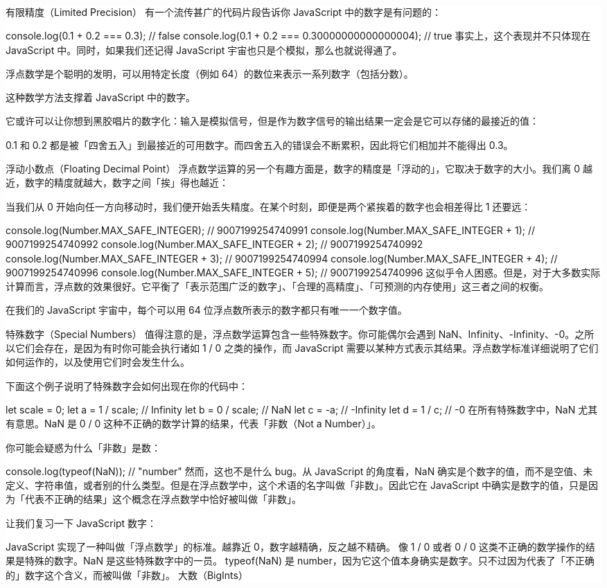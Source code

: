 有限精度（Limited Precision）
有一个流传甚广的代码片段告诉你 JavaScript 中的数字是有问题的：

console.log(0.1 + 0.2 === 0.3); // false
console.log(0.1 + 0.2 === 0.30000000000000004); // true
事实上，这个表现并不只体现在 JavaScript 中。同时，如果我们还记得 JavaScript 宇宙也只是个模拟，那么也就说得通了。

浮点数学是个聪明的发明，可以用特定长度（例如 64）的数位来表示一系列数字（包括分数）。

这种数学方法支撑着 JavaScript 中的数字。

它或许可以让你想到黑胶唱片的数字化：输入是模拟信号，但是作为数字信号的输出结果一定会是它可以存储的最接近的值：



0.1 和 0.2 都是被「四舍五入」到最接近的可用数字。而四舍五入的错误会不断累积，因此将它们相加并不能得出 0.3。

浮动小数点（Floating Decimal Point）
浮点数学运算的另一个有趣方面是，数字的精度是「浮动的」，它取决于数字的大小。我们离 0 越近，数字的精度就越大，数字之间「挨」得也越近：



当我们从 0 开始向任一方向移动时，我们便开始丢失精度。在某个时刻，即便是两个紧挨着的数字也会相差得比 1 还要远：

console.log(Number.MAX_SAFE_INTEGER);     // 9007199254740991
console.log(Number.MAX_SAFE_INTEGER + 1); // 9007199254740992
console.log(Number.MAX_SAFE_INTEGER + 2); // 9007199254740992
console.log(Number.MAX_SAFE_INTEGER + 3); // 9007199254740994
console.log(Number.MAX_SAFE_INTEGER + 4); // 9007199254740996
console.log(Number.MAX_SAFE_INTEGER + 5); // 9007199254740996
这似乎令人困惑。但是，对于大多数实际计算而言，浮点数的效果很好。它平衡了「表示范围广泛的数字」、「合理的高精度」、「可预测的内存使用」这三者之间的权衡。

在我们的 JavaScript 宇宙中，每个可以用 64 位浮点数所表示的数字都只有唯一一个数字值。

特殊数字（Special Numbers）
值得注意的是，浮点数学运算包含一些特殊数字。你可能偶尔会遇到 NaN、Infinity、-Infinity、-0。之所以它们会存在，是因为有时你可能会执行诸如 1 / 0 之类的操作，而 JavaScript 需要以某种方式表示其结果。浮点数学标准详细说明了它们如何运作的，以及使用它们时会发生什么。

下面这个例子说明了特殊数字会如何出现在你的代码中：

let scale = 0;
let a = 1 / scale; // Infinity
let b = 0 / scale; // NaN
let c = -a; // -Infinity
let d = 1 / c; // -0
在所有特殊数字中，NaN 尤其有意思。NaN 是 0 / 0 这种不正确的数学计算的结果，代表「非数（Not a Number）」。

你可能会疑惑为什么「非数」是数：

console.log(typeof(NaN)); // "number"
然而，这也不是什么 bug。从 JavaScript 的角度看，NaN 确实是个数字的值，而不是空值、未定义、字符串值，或者别的什么类型。但是在浮点数学中，这个术语的名字叫做「非数」。因此它在 JavaScript 中确实是数字的值，只是因为「代表不正确的结果」这个概念在浮点数学中恰好被叫做「非数」。

让我们复习一下 JavaScript 数字：

JavaScript 实现了一种叫做「浮点数学」的标准。越靠近 0，数字越精确，反之越不精确。
像 1 / 0 或者 0 / 0 这类不正确的数学操作的结果是特殊的数字。NaN 是这些特殊数字中的一员。
typeof(NaN) 是 number，因为它这个值本身确实是数字。只不过因为代表了「不正确的」数字这个含义，而被叫做「非数」。
大数（BigInts）

